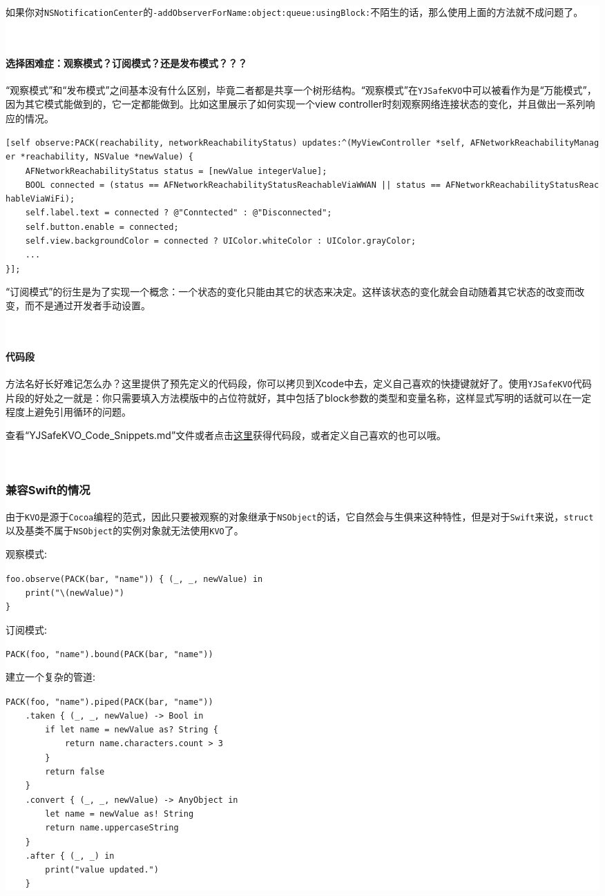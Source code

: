 如果你对`NSNotificationCenter`的`-addObserverForName:object:queue:usingBlock:`不陌生的话，那么使用上面的方法就不成问题了。

<br>

#### 选择困难症：观察模式？订阅模式？还是发布模式？？？

“观察模式”和“发布模式”之间基本没有什么区别，毕竟二者都是共享一个树形结构。“观察模式”在`YJSafeKVO`中可以被看作为是“万能模式”，因为其它模式能做到的，它一定都能做到。比如这里展示了如何实现一个view controller时刻观察网络连接状态的变化，并且做出一系列响应的情况。

```
[self observe:PACK(reachability, networkReachabilityStatus) updates:^(MyViewController *self, AFNetworkReachabilityManager *reachability, NSValue *newValue) {
    AFNetworkReachabilityStatus status = [newValue integerValue];
    BOOL connected = (status == AFNetworkReachabilityStatusReachableViaWWAN || status == AFNetworkReachabilityStatusReachableViaWiFi);
    self.label.text = connected ? @"Conntected" : @"Disconnected";
    self.button.enable = connected;
    self.view.backgroundColor = connected ? UIColor.whiteColor : UIColor.grayColor;
    ...
}];
```

“订阅模式”的衍生是为了实现一个概念：一个状态的变化只能由其它的状态来决定。这样该状态的变化就会自动随着其它状态的改变而改变，而不是通过开发者手动设置。

<br>

#### 代码段

方法名好长好难记怎么办？这里提供了预先定义的代码段，你可以拷贝到Xcode中去，定义自己喜欢的快捷键就好了。使用`YJSafeKVO`代码片段的好处之一就是：你只需要填入方法模版中的占位符就好，其中包括了block参数的类型和变量名称，这样显式写明的话就可以在一定程度上避免引用循环的问题。

查看“YJSafeKVO_Code_Snippets.md”文件或者点击[这里](https://github.com/huang-kun/YJSafeKVO/blob/master/YJSafeKVO_Code_Snippets.md)获得代码段，或者定义自己喜欢的也可以哦。

<br>

### 兼容Swift的情况

由于`KVO`是源于`Cocoa`编程的范式，因此只要被观察的对象继承于`NSObject`的话，它自然会与生俱来这种特性，但是对于`Swift`来说，`struct`以及基类不属于`NSObject`的实例对象就无法使用`KVO`了。

观察模式:

```
foo.observe(PACK(bar, "name")) { (_, _, newValue) in
    print("\(newValue)")
}
```

订阅模式:

```
PACK(foo, "name").bound(PACK(bar, "name"))
```

建立一个复杂的管道:

```
PACK(foo, "name").piped(PACK(bar, "name"))
    .taken { (_, _, newValue) -> Bool in
        if let name = newValue as? String {
            return name.characters.count > 3
        }
        return false
    }
    .convert { (_, _, newValue) -> AnyObject in
        let name = newValue as! String
        return name.uppercaseString
    }
    .after { (_, _) in
        print("value updated.")
    }
```